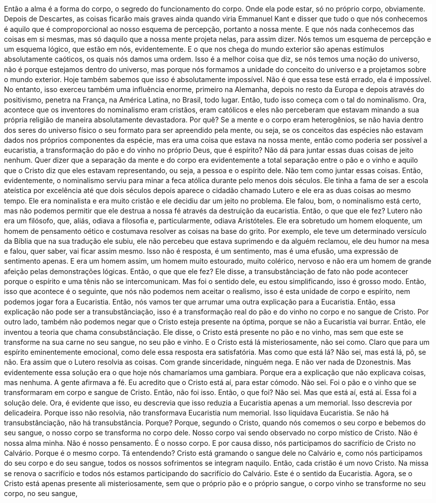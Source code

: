Então a alma é a forma do corpo, o segredo do funcionamento do corpo. Onde ela pode estar, só no próprio corpo, obviamente. Depois de Descartes, as coisas ficarão mais graves ainda quando viria Emmanuel Kant e disser que tudo o que nós conhecemos é aquilo que é comproporcional ao nosso esquema de percepção, portanto a nossa mente. E que nós nada conhecemos das coisas em si mesmas, mas só daquilo que a nossa mente projeta nelas, para assim dizer. Nós temos um esquema de percepção e um esquema lógico, que estão em nós, evidentemente. E o que nos chega do mundo exterior são apenas estímulos absolutamente caóticos, os quais nós damos uma ordem. Isso é a melhor coisa que diz, se nós temos uma noção do universo, não é porque estejamos dentro do universo, mas porque nós formamos a unidade do conceito do universo e a projetamos sobre o mundo exterior. Hoje também sabemos que isso é absolutamente impossível. Não é que essa tese está errado, ela é impossível. No entanto, isso exerceu também uma influência enorme, primeiro na Alemanha, depois no resto da Europa e depois através do positivismo, penetra na França, na América Latina, no Brasil, todo lugar. Então, tudo isso começa com o tal do nominalismo. Ora, acontece que os inventores do nominalismo eram cristãos, eram católicos e eles não perceberam que estavam minando a sua própria religião de maneira absolutamente devastadora. Por quê? Se a mente e o corpo eram heterogênios, se não havia dentro dos seres do universo físico o seu formato para ser apreendido pela mente, ou seja, se os conceitos das espécies não estavam dados nos próprios componentes da espécie, mas era uma coisa que estava na nossa mente, então como poderia ser possível a eucaristia, a transformação do pão e do vinho no próprio Deus, que é espírito? Não dá para juntar essas duas coisas de jeito nenhum. Quer dizer que a separação da mente e do corpo era evidentemente a total separação entre o pão e o vinho e aquilo que o Cristo diz que eles estavam representando, ou seja, a pessoa e o espírito dele. Não tem como juntar essas coisas. Então, evidentemente, o nominalismo serviu para minar a feca atólica durante pelo menos dois séculos. Ele tinha a fama de ser a escola ateística por excelência até que dois séculos depois aparece o cidadão chamado Lutero e ele era as duas coisas ao mesmo tempo. Ele era nominalista e era muito cristão e ele decidiu dar um jeito no problema. Ele falou, bom, o nominalismo está certo, mas não podemos permitir que ele destrua a nossa fé através da destruição da eucaristia. Então, o que que ele fez? Lutero não era um filósofo, que, aliás, odiava a filosofia e, particularmente, odiava Aristóteles. Ele era sobretudo um homem eloquente, um homem de pensamento oético e costumava resolver as coisas na base do grito. Por exemplo, ele teve um determinado versículo da Bíblia que na sua tradução ele subiu, ele não percebeu que estava suprimendo e da alguém reclamou, ele deu humor na mesa e falou, quer saber, vai ficar assim mesmo. Isso não é resposta, é um sentimento, mas é uma efusão, uma expressão de sentimento apenas. E era um homem assim, um homem muito estourado, muito colérico, nervoso e não era um homem de grande afeição pelas demonstrações lógicas. Então, o que que ele fez? Ele disse, a transubstânciação de fato não pode acontecer porque o espírito e uma tênis não se intercomunicam. Mas foi o sentido dele, eu estou simplificando, isso é grosso modo. Então, isso que acontece é o seguinte, que nós não podemos nem aceitar o realismo, isso é esta unidade de corpo e espírito, nem podemos jogar fora a Eucaristia. Então, nós vamos ter que arrumar uma outra explicação para a Eucaristia. Então, essa explicação não pode ser a transubstânciação, isso é a transformação real do pão e do vinho no corpo e no sangue de Cristo. Por outro lado, também não podemos negar que o Cristo esteja presente na óptima, porque se não a Eucaristia vai burrar. Então, ele inventou a teoria que chama consubstânciação. Ele disse, o Cristo está presente no pão e no vinho, mas sem que este se transforme na sua carne no seu sangue, no seu pão e vinho. E o Cristo está lá misteriosamente, não sei como. Claro que para um espírito eminentemente emocional, como dele essa resposta era satisfatória. Mas como que está lá? Não sei, mas está lá, pô, se não. Era assim que o Lutero resolvia as coisas. Com grande sinceridade, ninguém nega. E não ver nada de Dzonestnis. Mas evidentemente essa solução era o que hoje nós chamaríamos uma gambiara. Porque era a explicação que não explicava coisas, mas nenhuma. A gente afirmava a fé. Eu acredito que o Cristo está aí, para estar cómodo. Não sei. Foi o pão e o vinho que se transformaram em corpo e sangue de Cristo. Então, não foi isso. Então, o que foi? Não sei. Mas que está aí, está aí. Essa foi a solução dele. Ora, é evidente que isso, eu descrevia que isso reduzia a Eucaristia apenas a um memorial. Isso descrevia por delicadeira. Porque isso não resolvia, não transformava Eucaristia num memorial. Isso liquidava Eucaristia. Se não há transubstânciação, não há transubstância. Porque? Porque, segundo o Cristo, quando nós comemos o seu corpo e bebemos do seu sangue, o nosso corpo se transforma no corpo dele. Nosso corpo vai sendo observado no corpo místico de Cristo. Não é nossa alma minha. Não é nosso pensamento. É o nosso corpo. E por causa disso, nós participamos do sacrifício de Cristo no Calvário. Porque é o mesmo corpo. Tá entendendo? Cristo está gramando o sangue dele no Calvário e, como nós participamos do seu corpo e do seu sangue, todos os nossos sofrimentos se integram naquilo. Então, cada cristão é um novo Cristo. Na missa se renova o sacrifício e todos nós estamos participando do sacrifício do Calvário. Este é o sentido da Eucaristia. Agora, se o Cristo está apenas presente ali misteriosamente, sem que o próprio pão e o próprio sangue, o corpo vinho se transforme no seu corpo, no seu sangue,